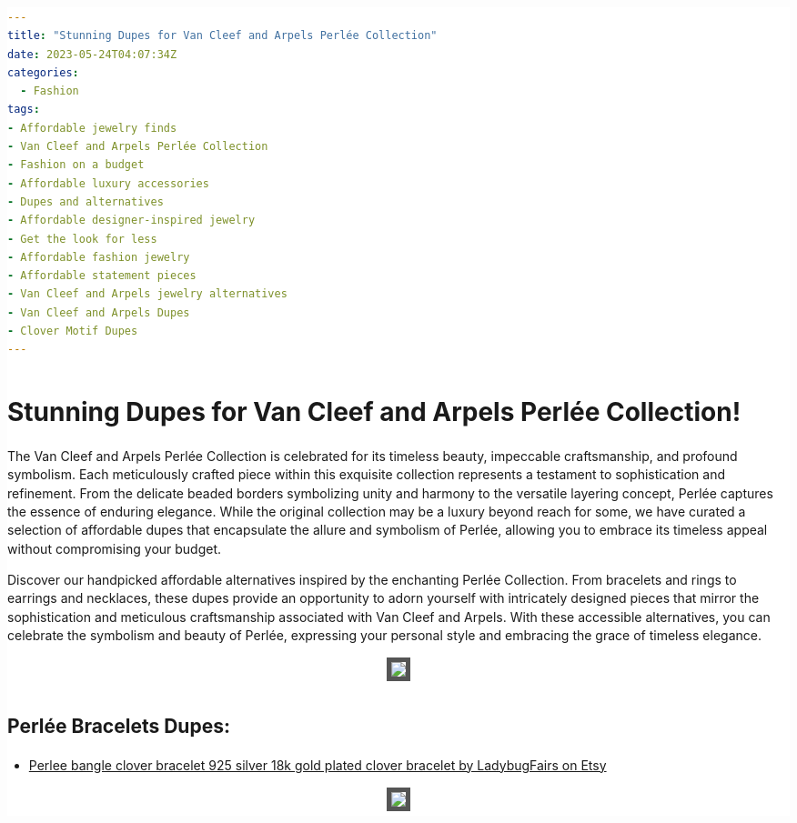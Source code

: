 ```yaml
---
title: "Stunning Dupes for Van Cleef and Arpels Perlée Collection"
date: 2023-05-24T04:07:34Z
categories:
  - Fashion
tags:
- Affordable jewelry finds
- Van Cleef and Arpels Perlée Collection
- Fashion on a budget
- Affordable luxury accessories
- Dupes and alternatives
- Affordable designer-inspired jewelry
- Get the look for less
- Affordable fashion jewelry
- Affordable statement pieces
- Van Cleef and Arpels jewelry alternatives
- Van Cleef and Arpels Dupes
- Clover Motif Dupes
---
```


# Stunning Dupes for Van Cleef and Arpels Perlée Collection!

The Van Cleef and Arpels Perlée Collection is celebrated for its timeless beauty, impeccable craftsmanship, and profound symbolism. Each meticulously crafted piece within this exquisite collection represents a testament to sophistication and refinement. From the delicate beaded borders symbolizing unity and harmony to the versatile layering concept, Perlée captures the essence of enduring elegance. While the original collection may be a luxury beyond reach for some, we have curated a selection of affordable dupes that encapsulate the allure and symbolism of Perlée, allowing you to embrace its timeless appeal without compromising your budget.

Discover our handpicked affordable alternatives inspired by the enchanting Perlée Collection. From bracelets and rings to earrings and necklaces, these dupes provide an opportunity to adorn yourself with intricately designed pieces that mirror the sophistication and meticulous craftsmanship associated with Van Cleef and Arpels. With these accessible alternatives, you can celebrate the symbolism and beauty of Perlée, expressing your personal style and embracing the grace of timeless elegance.


<p align="center">
<a href="https://www.vancleefarpels.com/us/en/collections/jewelry/perlee/vcarp6x700---perlee-sweet-clovers-bracelet-large-model.html?&mid=793f1p4799&mkwid=s_dc&pcrid=467134405565&kword=&match=&plid=&gclid=CjwKCAjwvpCkBhB4EiwAujULMoCues6J1uE19181FIq6AsL1Emg4j_KVjzqOXxdRjyvoKSGYbaV6DBoCRw4QAvD_BwE&gclsrc=aw.ds"><img style="border: 5px solid #555" src="https://www.vancleefarpels.com/content/dam/rcq/vca/21/21/45/1/2121451.jpeg.transform.vca-w820-2x.jpeg" width="300" /></a>
</p>

## Perlée Bracelets Dupes:
- [Perlee bangle clover bracelet 925 silver 18k gold plated clover bracelet by LadybugFairs on Etsy ](https://www.etsy.com/listing/1429686097/perlee-bangle-clover-bracelet-925-silver?ga_order=most_relevant&ga_search_type=all&ga_view_type=gallery&ga_search_query=van+cleef+perlee+bracelet&ref=sr_gallery-1-2&pro=1&organic_search_click=1)

<p align="center">
<a href="https://www.etsy.com/listing/1429686097/perlee-bangle-clover-bracelet-925-silver?ga_order=most_relevant&ga_search_type=all&ga_view_type=gallery&ga_search_query=van+cleef+perlee+bracelet&ref=sr_gallery-1-2&pro=1&organic_search_click=1"><img style="border: 5px solid #555" src="https://i.etsystatic.com/25306322/r/il/36e8cc/4682996720/il_1588xN.4682996720_ho27.jpg" width="300" /></a>
</p>

